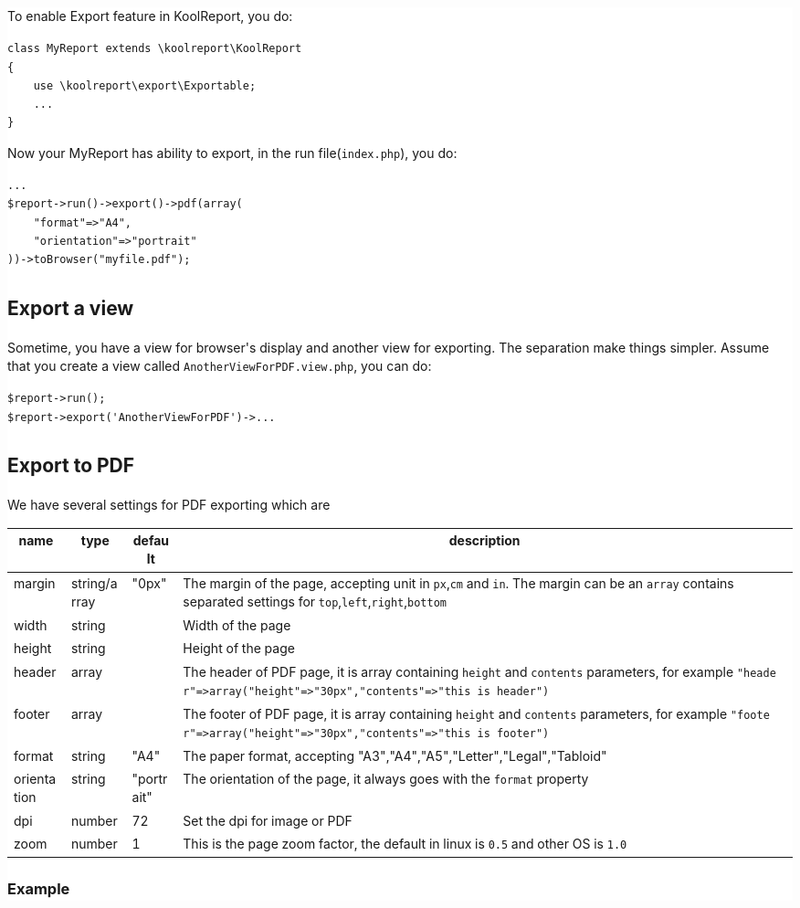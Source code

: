 To enable Export feature in KoolReport, you do:

```
class MyReport extends \koolreport\KoolReport
{
    use \koolreport\export\Exportable;
    ...
}
```

Now your MyReport has ability to export, in the run file(`index.php`), you do:

```
...
$report->run()->export()->pdf(array(
    "format"=>"A4",
    "orientation"=>"portrait"
))->toBrowser("myfile.pdf");
```

## Export a view

Sometime, you have a view for browser's display and another view for exporting. The separation make things simpler. Assume that you create a view called `AnotherViewForPDF.view.php`, you can do:

```
$report->run();
$report->export('AnotherViewForPDF')->...
```

## Export to PDF

We have several settings for PDF exporting which are

|name        |type         |default      |description                          |
|------------|-------------|-------------|-------------------------------------|
|margin |string/array|"0px"|The margin of the page, accepting unit in `px`,`cm` and `in`. The margin can be an `array` contains separated settings for `top`,`left`,`right`,`bottom`|
|width  |string|             |Width of the page                          |
|height |string|             |Height of the page|
|header|array||The header of PDF page, it is array containing `height` and `contents` parameters, for example `"header"=>array("height"=>"30px","contents"=>"this is header")`|
|footer|array||The footer of PDF page, it is array containing `height` and `contents` parameters, for example `"footer"=>array("height"=>"30px","contents"=>"this is footer")`|
|format |string|"A4" |The paper format, accepting "A3","A4","A5","Letter","Legal","Tabloid"|
|orientation|string|"portrait"|The orientation of the page, it always goes with the `format` property|
|dpi|number|72|Set the dpi for image or PDF|
|zoom|number|1|This is the page zoom factor, the default in linux is `0.5` and other OS is `1.0`|

### Example
